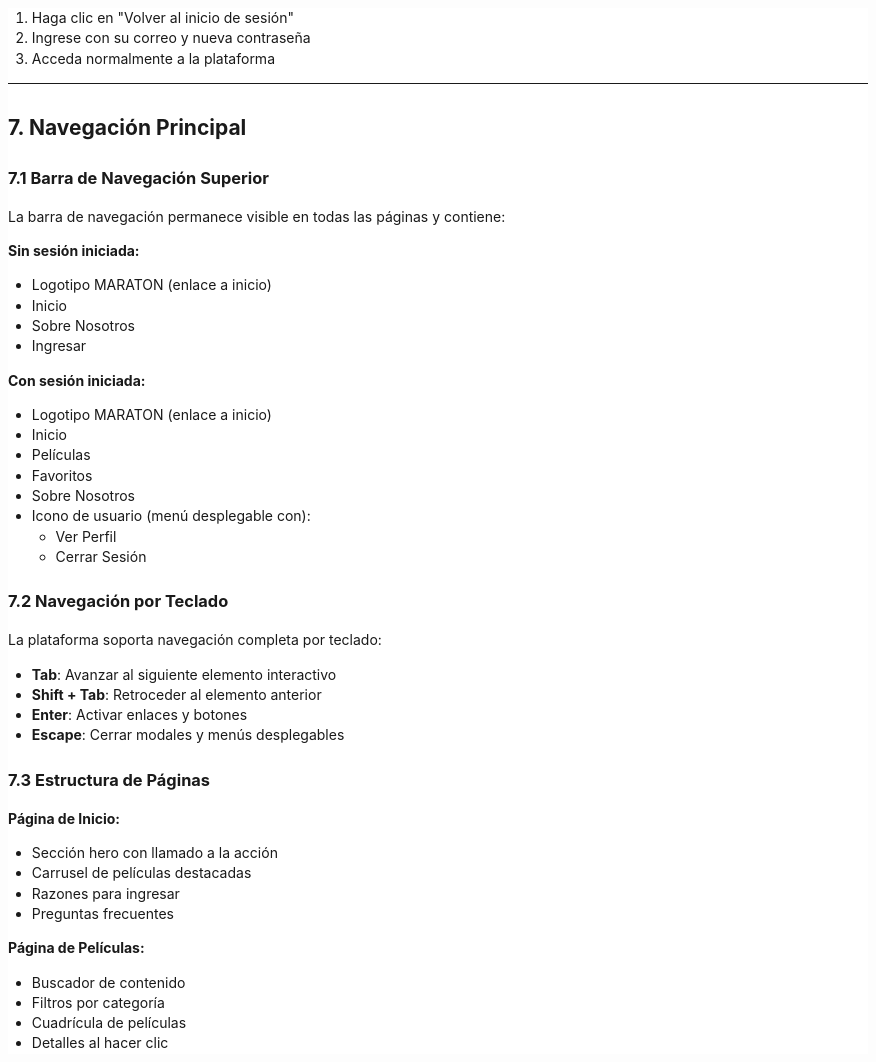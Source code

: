 1. Haga clic en "Volver al inicio de sesión"
2. Ingrese con su correo y nueva contraseña
3. Acceda normalmente a la plataforma

---

## 7. Navegación Principal

### 7.1 Barra de Navegación Superior

La barra de navegación permanece visible en todas las páginas y contiene:

**Sin sesión iniciada:**

- Logotipo MARATON (enlace a inicio)
- Inicio
- Sobre Nosotros
- Ingresar

**Con sesión iniciada:**

- Logotipo MARATON (enlace a inicio)
- Inicio
- Películas
- Favoritos
- Sobre Nosotros
- Icono de usuario (menú desplegable con):
  - Ver Perfil
  - Cerrar Sesión

### 7.2 Navegación por Teclado

La plataforma soporta navegación completa por teclado:

- **Tab**: Avanzar al siguiente elemento interactivo
- **Shift + Tab**: Retroceder al elemento anterior
- **Enter**: Activar enlaces y botones
- **Escape**: Cerrar modales y menús desplegables

### 7.3 Estructura de Páginas

**Página de Inicio:**

- Sección hero con llamado a la acción
- Carrusel de películas destacadas
- Razones para ingresar
- Preguntas frecuentes

**Página de Películas:**

- Buscador de contenido
- Filtros por categoría
- Cuadrícula de películas
- Detalles al hacer clic
